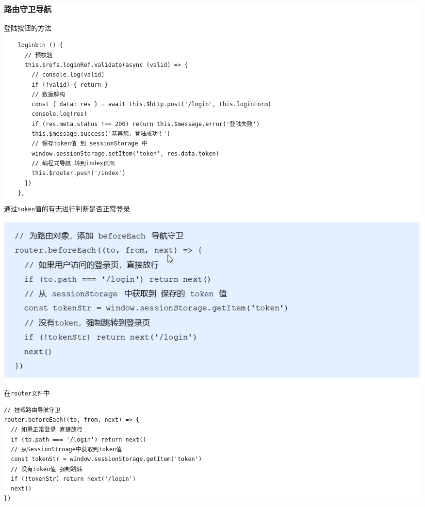 

### 路由守卫导航

登陆按钮的方法
```
    loginbtn () {
      // 预校验
      this.$refs.loginRef.validate(async (valid) => {
        // console.log(valid)
        if (!valid) { return }
        // 数据解构
        const { data: res } = await this.$http.post('/login', this.loginForm)
        console.log(res)
        if (res.meta.status !== 200) return this.$message.error('登陆失败')
        this.$message.success('恭喜您，登陆成功！')
        // 保存token值 到 sessionStorage 中
        window.sessionStorage.setItem('token', res.data.token)
        // 编程式导航 转到index页面
        this.$router.push('/index')
      })
    },
```

通过`token`值的有无进行判断是否正常登录



![](00-常用文件/images/路由导航守卫.png)





在`router文件`中

```
// 挂载路由导航守卫
router.beforeEach((to, from, next) => {
  // 如果正常登录 直接放行
  if (to.path === '/login') return next()
  // 从SessionStroage中获取到token值
  const tokenStr = window.sessionStorage.getItem('token')
  // 没有token值 强制跳转
  if (!tokenStr) return next('/login')
  next()
})
```
